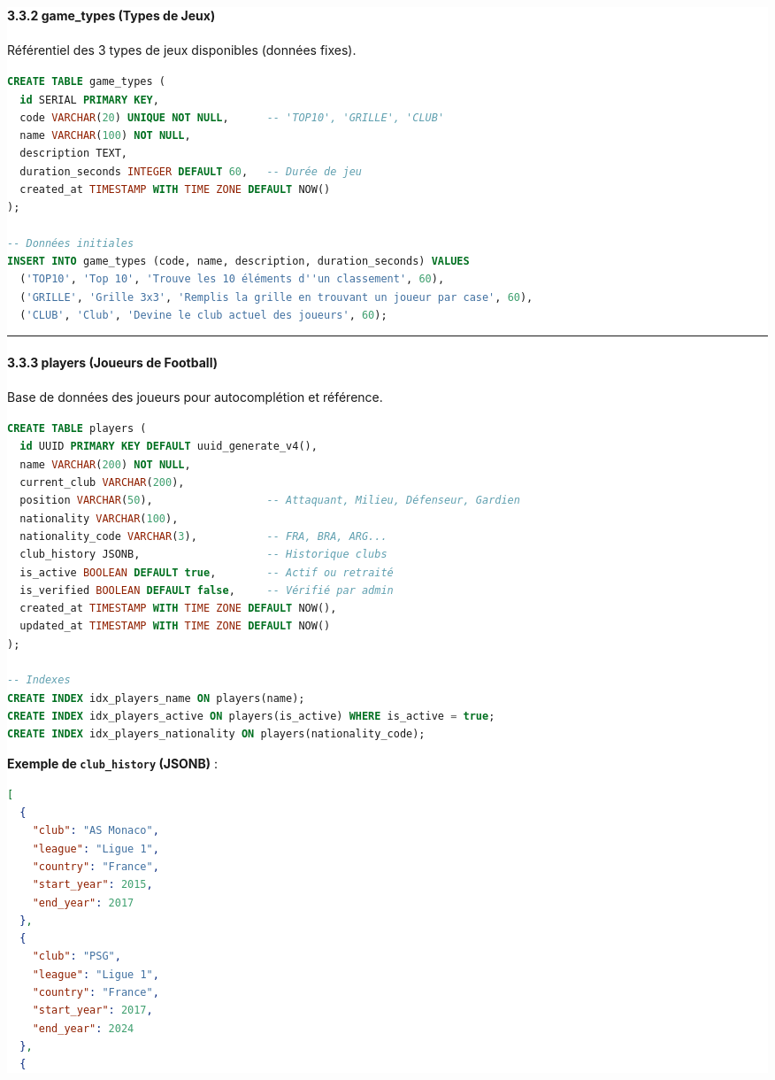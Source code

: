 
#### 3.3.2 **game_types** (Types de Jeux)

Référentiel des 3 types de jeux disponibles (données fixes).

```sql
CREATE TABLE game_types (
  id SERIAL PRIMARY KEY,
  code VARCHAR(20) UNIQUE NOT NULL,      -- 'TOP10', 'GRILLE', 'CLUB'
  name VARCHAR(100) NOT NULL,
  description TEXT,
  duration_seconds INTEGER DEFAULT 60,   -- Durée de jeu
  created_at TIMESTAMP WITH TIME ZONE DEFAULT NOW()
);

-- Données initiales
INSERT INTO game_types (code, name, description, duration_seconds) VALUES
  ('TOP10', 'Top 10', 'Trouve les 10 éléments d''un classement', 60),
  ('GRILLE', 'Grille 3x3', 'Remplis la grille en trouvant un joueur par case', 60),
  ('CLUB', 'Club', 'Devine le club actuel des joueurs', 60);
```

---

#### 3.3.3 **players** (Joueurs de Football)

Base de données des joueurs pour autocomplétion et référence.

```sql
CREATE TABLE players (
  id UUID PRIMARY KEY DEFAULT uuid_generate_v4(),
  name VARCHAR(200) NOT NULL,
  current_club VARCHAR(200),
  position VARCHAR(50),                  -- Attaquant, Milieu, Défenseur, Gardien
  nationality VARCHAR(100),
  nationality_code VARCHAR(3),           -- FRA, BRA, ARG...
  club_history JSONB,                    -- Historique clubs
  is_active BOOLEAN DEFAULT true,        -- Actif ou retraité
  is_verified BOOLEAN DEFAULT false,     -- Vérifié par admin
  created_at TIMESTAMP WITH TIME ZONE DEFAULT NOW(),
  updated_at TIMESTAMP WITH TIME ZONE DEFAULT NOW()
);

-- Indexes
CREATE INDEX idx_players_name ON players(name);
CREATE INDEX idx_players_active ON players(is_active) WHERE is_active = true;
CREATE INDEX idx_players_nationality ON players(nationality_code);
```

**Exemple de `club_history` (JSONB)** :
```json
[
  {
    "club": "AS Monaco",
    "league": "Ligue 1",
    "country": "France",
    "start_year": 2015,
    "end_year": 2017
  },
  {
    "club": "PSG",
    "league": "Ligue 1",
    "country": "France",
    "start_year": 2017,
    "end_year": 2024
  },
  {
```